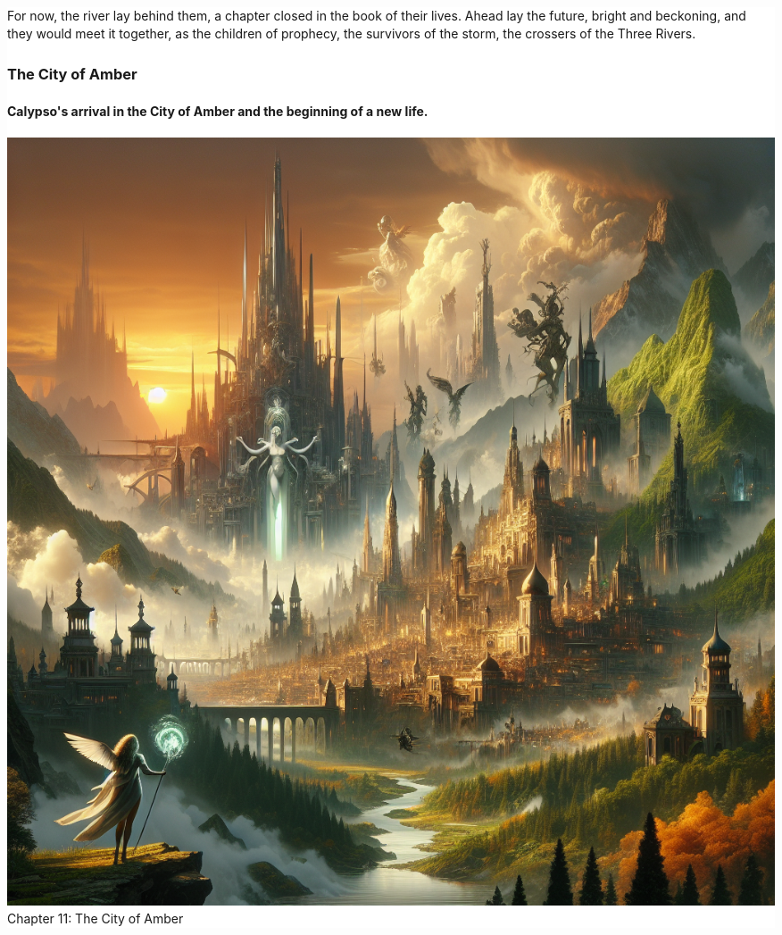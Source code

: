 For now, the river lay behind them, a chapter closed in the book of their lives. Ahead lay the future, bright and beckoning, and they would meet it together, as the children of prophecy, the survivors of the storm, the crossers of the Three Rivers.




### The City of Amber
#### Calypso's arrival in the City of Amber and the beginning of a new life.

![The City of Amber](img-mhQ6lYYKsjKEoADBrTlUN864.png "The City of Amber")
Chapter 11: The City of Amber
